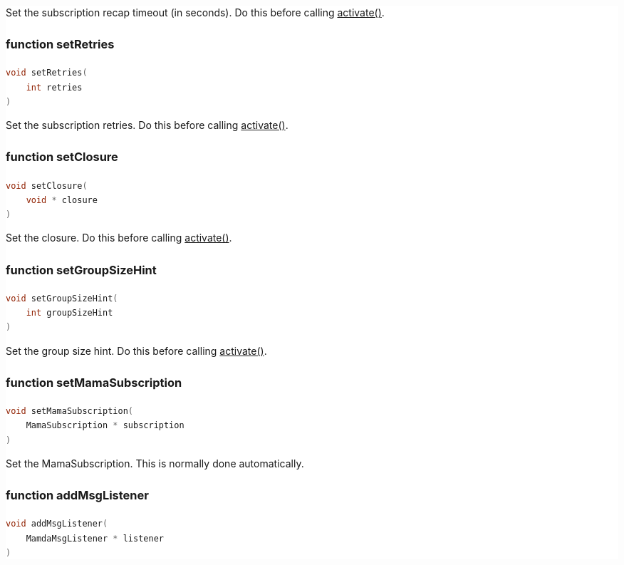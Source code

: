 
Set the subscription recap timeout (in seconds). Do this before calling [activate()](classWombat_1_1MamdaSubscription.html#function-activate). 


### function setRetries

```cpp
void setRetries(
    int retries
)
```


Set the subscription retries. Do this before calling [activate()](classWombat_1_1MamdaSubscription.html#function-activate). 


### function setClosure

```cpp
void setClosure(
    void * closure
)
```


Set the closure. Do this before calling [activate()](classWombat_1_1MamdaSubscription.html#function-activate). 


### function setGroupSizeHint

```cpp
void setGroupSizeHint(
    int groupSizeHint
)
```


Set the group size hint. Do this before calling [activate()](classWombat_1_1MamdaSubscription.html#function-activate). 


### function setMamaSubscription

```cpp
void setMamaSubscription(
    MamaSubscription * subscription
)
```


Set the MamaSubscription. This is normally done automatically. 


### function addMsgListener

```cpp
void addMsgListener(
    MamdaMsgListener * listener
)
```
